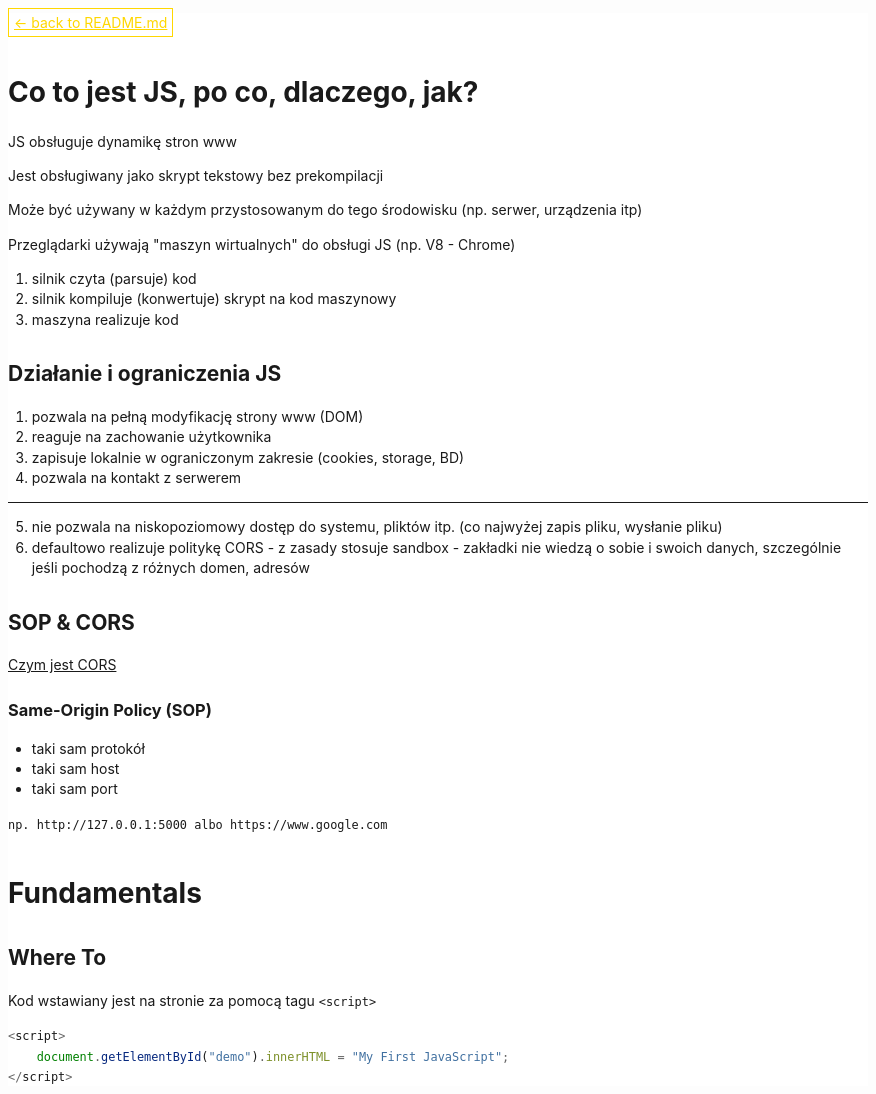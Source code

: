 <a href='../README.md' style='border: 1px solid gold; padding: 5px; color: gold'>← back to README.md</a>

# Co to jest JS, po co, dlaczego, jak?

JS obsługuje dynamikę stron www

Jest obsługiwany jako skrypt tekstowy bez prekompilacji

Może być używany w każdym przystosowanym do tego środowisku (np. serwer, urządzenia itp)

Przeglądarki używają "maszyn wirtualnych" do obsługi JS (np. V8 - Chrome)

1. silnik czyta (parsuje) kod
2. silnik kompiluje (konwertuje) skrypt na kod maszynowy
3. maszyna realizuje kod

## Działanie i ograniczenia JS

1. pozwala na pełną modyfikację strony www (DOM)
2. reaguje na zachowanie użytkownika
3. zapisuje lokalnie w ograniczonym zakresie (cookies, storage, BD)
4. pozwala na kontakt z serwerem

---

5. nie pozwala na niskopoziomowy dostęp do systemu, pliktów itp. (co najwyżej zapis pliku, wysłanie pliku)
6. defaultowo realizuje politykę CORS - z zasady stosuje sandbox - zakładki nie wiedzą o sobie i swoich danych, szczególnie jeśli pochodzą z różnych domen, adresów

## SOP & CORS

<a href="https://sekurak.pl/czym-jest-cors-cross-origin-resource-sharing-i-jak-wplywa-na-bezpieczenstwo/">Czym jest CORS</a>

### Same-Origin Policy (SOP)

-   taki sam protokół
-   taki sam host
-   taki sam port

```
np. http://127.0.0.1:5000 albo https://www.google.com
```

# Fundamentals

## Where To

Kod wstawiany jest na stronie za pomocą tagu `<script>`

```js
<script>
    document.getElementById("demo").innerHTML = "My First JavaScript";
</script>
```
